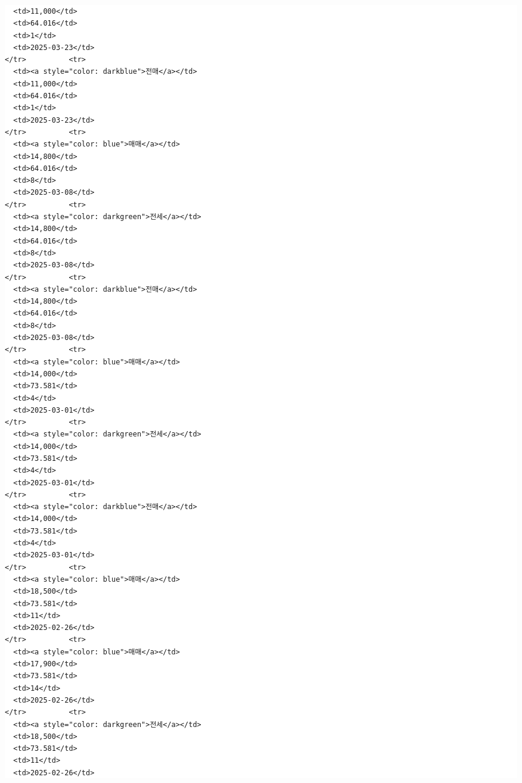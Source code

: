       <td>11,000</td>
      <td>64.016</td>
      <td>1</td>
      <td>2025-03-23</td>
    </tr>          <tr>
      <td><a style="color: darkblue">전매</a></td>
      <td>11,000</td>
      <td>64.016</td>
      <td>1</td>
      <td>2025-03-23</td>
    </tr>          <tr>
      <td><a style="color: blue">매매</a></td>
      <td>14,800</td>
      <td>64.016</td>
      <td>8</td>
      <td>2025-03-08</td>
    </tr>          <tr>
      <td><a style="color: darkgreen">전세</a></td>
      <td>14,800</td>
      <td>64.016</td>
      <td>8</td>
      <td>2025-03-08</td>
    </tr>          <tr>
      <td><a style="color: darkblue">전매</a></td>
      <td>14,800</td>
      <td>64.016</td>
      <td>8</td>
      <td>2025-03-08</td>
    </tr>          <tr>
      <td><a style="color: blue">매매</a></td>
      <td>14,000</td>
      <td>73.581</td>
      <td>4</td>
      <td>2025-03-01</td>
    </tr>          <tr>
      <td><a style="color: darkgreen">전세</a></td>
      <td>14,000</td>
      <td>73.581</td>
      <td>4</td>
      <td>2025-03-01</td>
    </tr>          <tr>
      <td><a style="color: darkblue">전매</a></td>
      <td>14,000</td>
      <td>73.581</td>
      <td>4</td>
      <td>2025-03-01</td>
    </tr>          <tr>
      <td><a style="color: blue">매매</a></td>
      <td>18,500</td>
      <td>73.581</td>
      <td>11</td>
      <td>2025-02-26</td>
    </tr>          <tr>
      <td><a style="color: blue">매매</a></td>
      <td>17,900</td>
      <td>73.581</td>
      <td>14</td>
      <td>2025-02-26</td>
    </tr>          <tr>
      <td><a style="color: darkgreen">전세</a></td>
      <td>18,500</td>
      <td>73.581</td>
      <td>11</td>
      <td>2025-02-26</td>